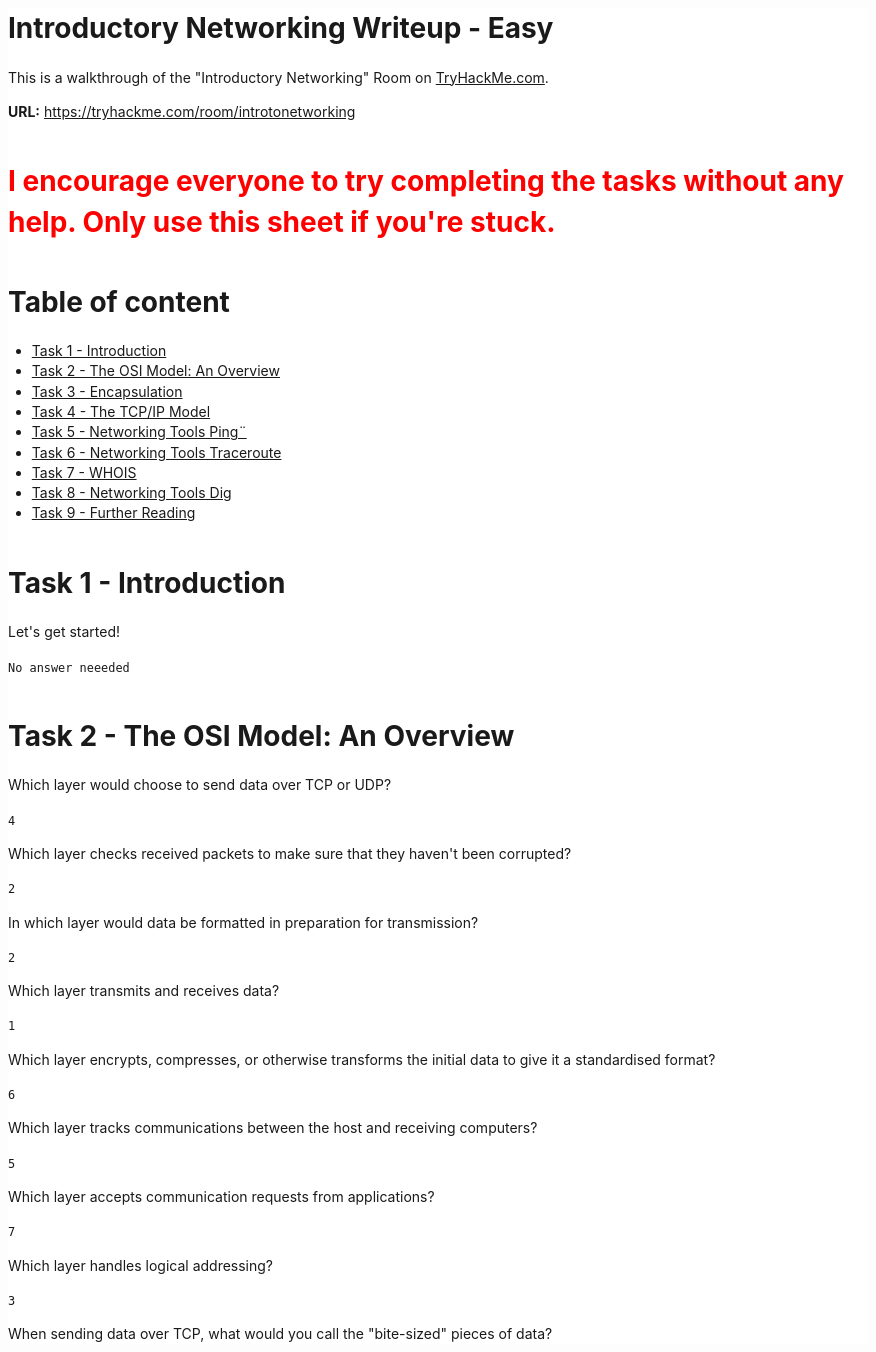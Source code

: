 # Introductory Networking Writeup - Easy 

This is a walkthrough of the "Introductory Networking" Room on <a href="https://tryhackme.com">TryHackMe.com</a>. 

**URL:** https://tryhackme.com/room/introtonetworking


<h1 style="color:Red">I encourage everyone to try completing the tasks without any help. Only use this sheet if you're stuck.</h1>

# Table of content
- [Task 1 - Introduction](#task-1---introduction)
- [Task 2 - The OSI Model: An Overview](#task-2---the-osi-model-an-overview)
- [Task 3 - Encapsulation](#task-3---encapsulation)
- [Task 4 - The TCP/IP Model](#task-4---the-tcpip-model)
- [Task 5 - Networking Tools Ping¨](#task-5---networking-tools-ping)
- [Task 6 - Networking Tools Traceroute](#task-6---networking-tools-traceroute)
- [Task 7 -  WHOIS](#task-7----whois)
- [Task 8 - Networking Tools Dig](#task-8---networking-tools-dig)
- [Task 9 - Further Reading](#task-9---further-reading)


# Task 1 - Introduction
Let's get started!
```
No answer neeeded
```

# Task 2 - The OSI Model: An Overview
Which layer would choose to send data over TCP or UDP?
```
4
```

Which layer checks received packets to make sure that they haven't been corrupted?
```
2
```
In which layer would data be formatted in preparation for transmission?
```
2
```
Which layer transmits and receives data?
```
1
```
Which layer encrypts, compresses, or otherwise transforms the initial data to give it a standardised format?
```
6
```
Which layer tracks communications between the host and receiving computers?
```
5
```
Which layer accepts communication requests from applications?
```
7
```
Which layer handles logical addressing?
```
3
```
When sending data over TCP, what would you call the "bite-sized" pieces of data?